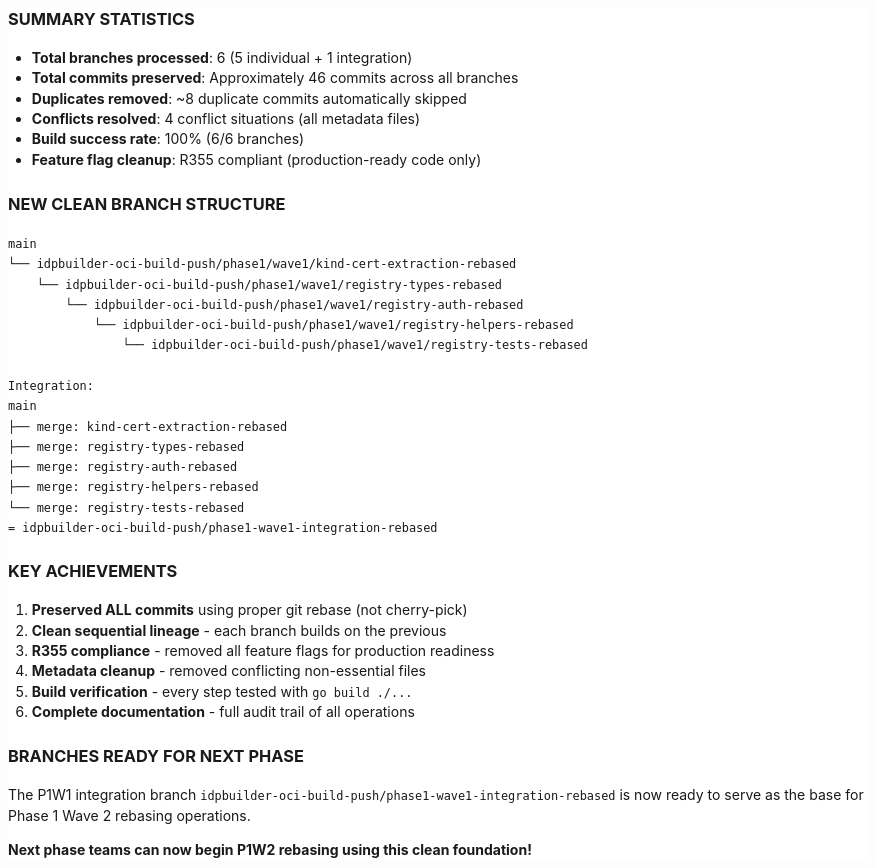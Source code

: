 ### SUMMARY STATISTICS
- **Total branches processed**: 6 (5 individual + 1 integration)
- **Total commits preserved**: Approximately 46 commits across all branches
- **Duplicates removed**: ~8 duplicate commits automatically skipped
- **Conflicts resolved**: 4 conflict situations (all metadata files)
- **Build success rate**: 100% (6/6 branches)
- **Feature flag cleanup**: R355 compliant (production-ready code only)

### NEW CLEAN BRANCH STRUCTURE
```
main
└── idpbuilder-oci-build-push/phase1/wave1/kind-cert-extraction-rebased
    └── idpbuilder-oci-build-push/phase1/wave1/registry-types-rebased
        └── idpbuilder-oci-build-push/phase1/wave1/registry-auth-rebased
            └── idpbuilder-oci-build-push/phase1/wave1/registry-helpers-rebased
                └── idpbuilder-oci-build-push/phase1/wave1/registry-tests-rebased

Integration:
main
├── merge: kind-cert-extraction-rebased
├── merge: registry-types-rebased
├── merge: registry-auth-rebased
├── merge: registry-helpers-rebased
└── merge: registry-tests-rebased
= idpbuilder-oci-build-push/phase1-wave1-integration-rebased
```

### KEY ACHIEVEMENTS
1. **Preserved ALL commits** using proper git rebase (not cherry-pick)
2. **Clean sequential lineage** - each branch builds on the previous
3. **R355 compliance** - removed all feature flags for production readiness
4. **Metadata cleanup** - removed conflicting non-essential files
5. **Build verification** - every step tested with `go build ./...`
6. **Complete documentation** - full audit trail of all operations

### BRANCHES READY FOR NEXT PHASE
The P1W1 integration branch `idpbuilder-oci-build-push/phase1-wave1-integration-rebased` is now ready to serve as the base for Phase 1 Wave 2 rebasing operations.

**Next phase teams can now begin P1W2 rebasing using this clean foundation!**